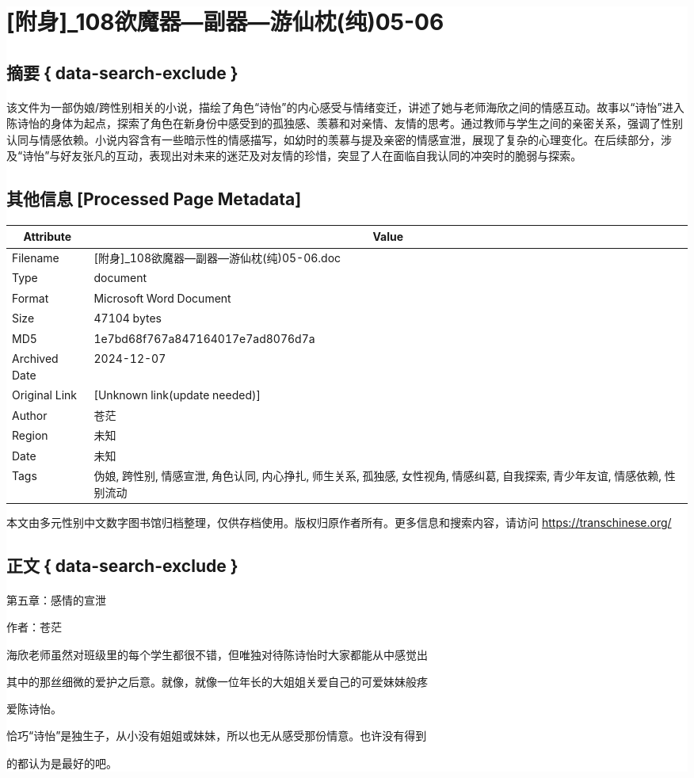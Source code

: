 # [附身]_108欲魔器—副器—游仙枕(纯)05-06



## 摘要  { data-search-exclude }


该文件为一部伪娘/跨性别相关的小说，描绘了角色“诗怡”的内心感受与情绪变迁，讲述了她与老师海欣之间的情感互动。故事以“诗怡”进入陈诗怡的身体为起点，探索了角色在新身份中感受到的孤独感、羡慕和对亲情、友情的思考。通过教师与学生之间的亲密关系，强调了性别认同与情感依赖。小说内容含有一些暗示性的情感描写，如幼时的羡慕与提及亲密的情感宣泄，展现了复杂的心理变化。在后续部分，涉及“诗怡”与好友张凡的互动，表现出对未来的迷茫及对友情的珍惜，突显了人在面临自我认同的冲突时的脆弱与探索。



## 其他信息 [Processed Page Metadata]

| Attribute       | Value                                  |
|-----------------|----------------------------------------|
| Filename        | [附身]_108欲魔器—副器—游仙枕(纯)05-06.doc                             |
| Type            | document                                 |
| Format          | Microsoft Word Document                               |
| Size            | 47104 bytes                           |
| MD5             | 1e7bd68f767a847164017e7ad8076d7a                                  |
| Archived Date   | 2024-12-07                             |
| Original Link   | [Unknown link(update needed)]                         |
| Author          | 苍茫                               |
| Region          | 未知                               |
| Date            | 未知                                 |
| Tags            | 伪娘, 跨性别, 情感宣泄, 角色认同, 内心挣扎, 师生关系, 孤独感, 女性视角, 情感纠葛, 自我探索, 青少年友谊, 情感依赖, 性别流动                                 |

本文由多元性别中文数字图书馆归档整理，仅供存档使用。版权归原作者所有。更多信息和搜索内容，请访问 <https://transchinese.org/>


## 正文 { data-search-exclude }


第五章：感情的宣泄

作者：苍茫

海欣老师虽然对班级里的每个学生都很不错，但唯独对待陈诗怡时大家都能从中感觉出

其中的那丝细微的爱护之后意。就像，就像一位年长的大姐姐关爱自己的可爱妹妹般疼

爱陈诗怡。

恰巧“诗怡”是独生子，从小没有姐姐或妹妹，所以也无从感受那份情意。也许没有得到

的都认为是最好的吧。
